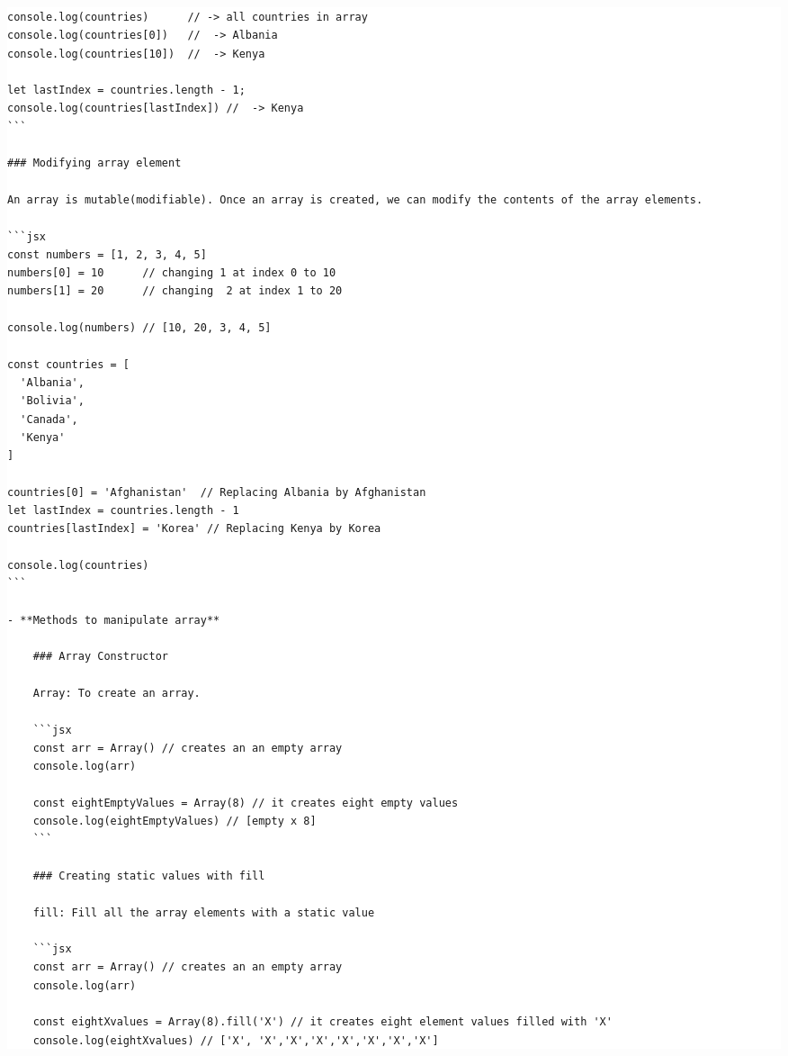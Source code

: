     console.log(countries)      // -> all countries in array
    console.log(countries[0])   //  -> Albania
    console.log(countries[10])  //  -> Kenya
    
    let lastIndex = countries.length - 1;
    console.log(countries[lastIndex]) //  -> Kenya
    ```
    
    ### Modifying array element
    
    An array is mutable(modifiable). Once an array is created, we can modify the contents of the array elements.
    
    ```jsx
    const numbers = [1, 2, 3, 4, 5]
    numbers[0] = 10      // changing 1 at index 0 to 10
    numbers[1] = 20      // changing  2 at index 1 to 20
    
    console.log(numbers) // [10, 20, 3, 4, 5]
    
    const countries = [
      'Albania',
      'Bolivia',
      'Canada',
      'Kenya'
    ]
    
    countries[0] = 'Afghanistan'  // Replacing Albania by Afghanistan
    let lastIndex = countries.length - 1
    countries[lastIndex] = 'Korea' // Replacing Kenya by Korea
    
    console.log(countries)
    ```
    
    - **Methods to manipulate array**
        
        ### Array Constructor
        
        Array: To create an array.
        
        ```jsx
        const arr = Array() // creates an an empty array
        console.log(arr)
        
        const eightEmptyValues = Array(8) // it creates eight empty values
        console.log(eightEmptyValues) // [empty x 8]
        ```
        
        ### Creating static values with fill
        
        fill: Fill all the array elements with a static value
        
        ```jsx
        const arr = Array() // creates an an empty array
        console.log(arr)
        
        const eightXvalues = Array(8).fill('X') // it creates eight element values filled with 'X'
        console.log(eightXvalues) // ['X', 'X','X','X','X','X','X','X']
        